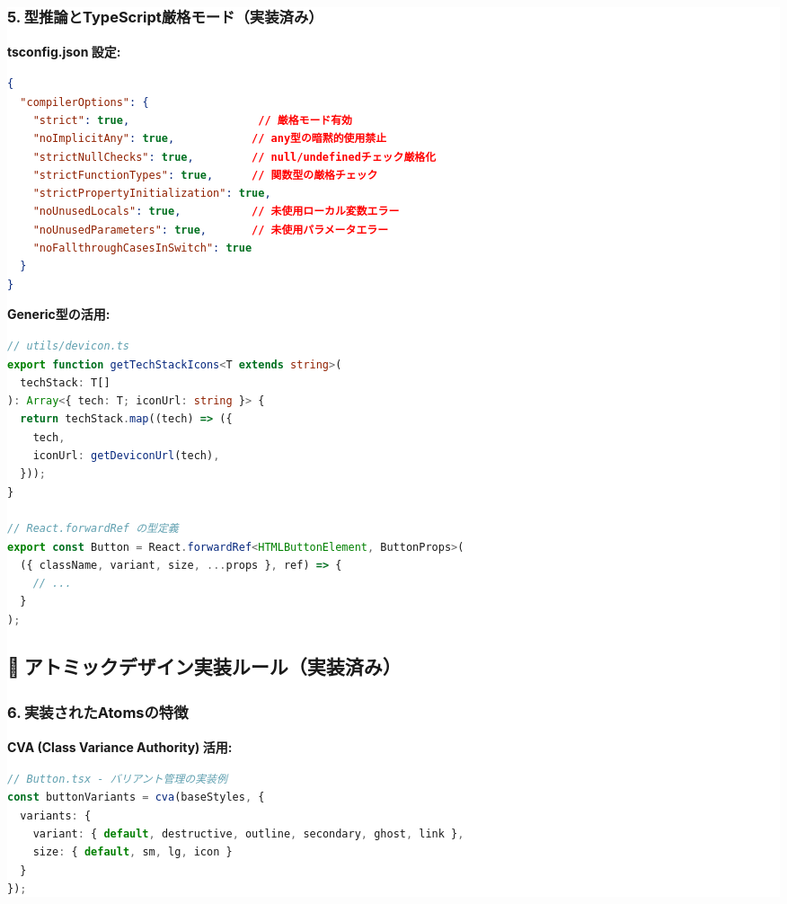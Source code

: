 ### 5. 型推論とTypeScript厳格モード（実装済み）

**tsconfig.json 設定:**
```json
{
  "compilerOptions": {
    "strict": true,                    // 厳格モード有効
    "noImplicitAny": true,            // any型の暗黙的使用禁止
    "strictNullChecks": true,         // null/undefinedチェック厳格化
    "strictFunctionTypes": true,      // 関数型の厳格チェック
    "strictPropertyInitialization": true,
    "noUnusedLocals": true,           // 未使用ローカル変数エラー
    "noUnusedParameters": true,       // 未使用パラメータエラー
    "noFallthroughCasesInSwitch": true
  }
}
```

**Generic型の活用:**
```typescript
// utils/devicon.ts
export function getTechStackIcons<T extends string>(
  techStack: T[]
): Array<{ tech: T; iconUrl: string }> {
  return techStack.map((tech) => ({
    tech,
    iconUrl: getDeviconUrl(tech),
  }));
}

// React.forwardRef の型定義
export const Button = React.forwardRef<HTMLButtonElement, ButtonProps>(
  ({ className, variant, size, ...props }, ref) => {
    // ...
  }
);
```

## 🎨 アトミックデザイン実装ルール（実装済み）

### 6. 実装されたAtomsの特徴

**CVA (Class Variance Authority) 活用:**
```typescript
// Button.tsx - バリアント管理の実装例
const buttonVariants = cva(baseStyles, {
  variants: {
    variant: { default, destructive, outline, secondary, ghost, link },
    size: { default, sm, lg, icon }
  }
});
```
